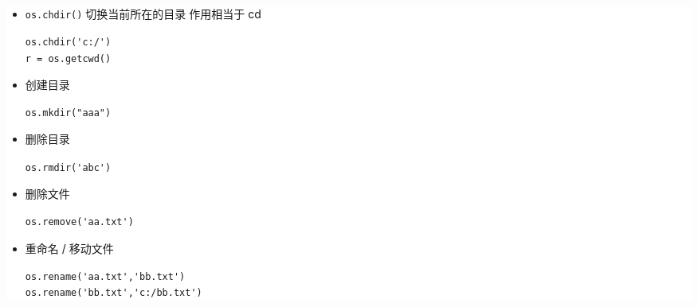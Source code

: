 - `os.chdir()` 切换当前所在的目录 作用相当于 cd

    ```
    os.chdir('c:/')
    r = os.getcwd()
    ```

- 创建目录

    `os.mkdir("aaa")`

- 删除目录
    
    `os.rmdir('abc')`

- 删除文件

    `os.remove('aa.txt')`

- 重命名 / 移动文件

    ```
    os.rename('aa.txt','bb.txt')
    os.rename('bb.txt','c:/bb.txt')
    ```